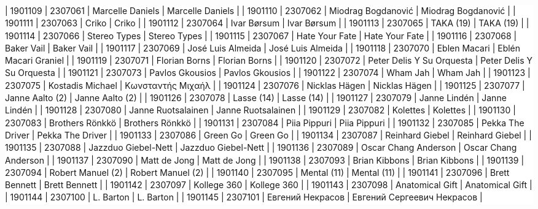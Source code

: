 | 1901109 | 2307061 | Marcelle Daniels | Marcelle Daniels |
| 1901110 | 2307062 | Miodrag Bogdanović | Miodrag Bogdanović |
| 1901111 | 2307063 | Criko | Criko |
| 1901112 | 2307064 | Ivar Børsum | Ivar Børsum |
| 1901113 | 2307065 | TAKA (19) | TAKA (19) |
| 1901114 | 2307066 | Stereo Types | Stereo Types |
| 1901115 | 2307067 | Hate Your Fate | Hate Your Fate |
| 1901116 | 2307068 | Baker Vail | Baker Vail |
| 1901117 | 2307069 | José Luis Almeida | José Luis Almeida |
| 1901118 | 2307070 | Eblen Macari | Eblén Macari Graniel |
| 1901119 | 2307071 | Florian Borns | Florian Borns |
| 1901120 | 2307072 | Peter Delis Y Su Orquesta | Peter Delis Y Su Orquesta |
| 1901121 | 2307073 | Pavlos Gkousios | Pavlos Gkousios |
| 1901122 | 2307074 | Wham Jah | Wham Jah |
| 1901123 | 2307075 | Kostadis Michael | Κωνσταντής Μιχαήλ |
| 1901124 | 2307076 | Nicklas Hägen | Nicklas Hägen |
| 1901125 | 2307077 | Janne Aalto (2) | Janne Aalto (2) |
| 1901126 | 2307078 | Lasse (14) | Lasse (14) |
| 1901127 | 2307079 | Janne Lindén | Janne Lindén |
| 1901128 | 2307080 | Janne Ruotsalainen | Janne Ruotsalainen |
| 1901129 | 2307082 | Kolettes | Kolettes |
| 1901130 | 2307083 | Brothers Rönkkö | Brothers Rönkkö |
| 1901131 | 2307084 | Piia Pippuri | Piia Pippuri |
| 1901132 | 2307085 | Pekka The Driver | Pekka The Driver |
| 1901133 | 2307086 | Green Go | Green Go |
| 1901134 | 2307087 | Reinhard Giebel | Reinhard Giebel |
| 1901135 | 2307088 | Jazzduo Giebel-Nett | Jazzduo Giebel-Nett |
| 1901136 | 2307089 | Oscar Chang Anderson | Oscar Chang Anderson |
| 1901137 | 2307090 | Matt de Jong | Matt de Jong |
| 1901138 | 2307093 | Brian Kibbons | Brian Kibbons |
| 1901139 | 2307094 | Robert Manuel (2) | Robert Manuel (2) |
| 1901140 | 2307095 | Mental (11) | Mental (11) |
| 1901141 | 2307096 | Brett Bennett | Brett Bennett |
| 1901142 | 2307097 | Kollege 360 | Kollege 360 |
| 1901143 | 2307098 | Anatomical Gift | Anatomical Gift |
| 1901144 | 2307100 | L. Barton | L. Barton |
| 1901145 | 2307101 | Евгений Некрасов | Евгений Сергеевич Некрасов |